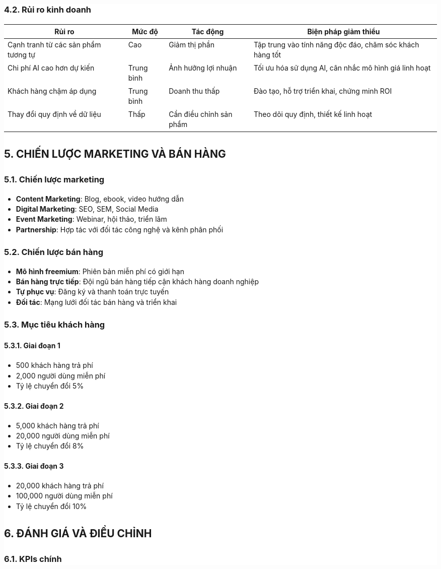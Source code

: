 ### 4.2. Rủi ro kinh doanh

| Rủi ro | Mức độ | Tác động | Biện pháp giảm thiểu |
|--------|--------|----------|----------------------|
| Cạnh tranh từ các sản phẩm tương tự | Cao | Giảm thị phần | Tập trung vào tính năng độc đáo, chăm sóc khách hàng tốt |
| Chi phí AI cao hơn dự kiến | Trung bình | Ảnh hưởng lợi nhuận | Tối ưu hóa sử dụng AI, cân nhắc mô hình giá linh hoạt |
| Khách hàng chậm áp dụng | Trung bình | Doanh thu thấp | Đào tạo, hỗ trợ triển khai, chứng minh ROI |
| Thay đổi quy định về dữ liệu | Thấp | Cần điều chỉnh sản phẩm | Theo dõi quy định, thiết kế linh hoạt |

## 5. CHIẾN LƯỢC MARKETING VÀ BÁN HÀNG

### 5.1. Chiến lược marketing

- **Content Marketing**: Blog, ebook, video hướng dẫn
- **Digital Marketing**: SEO, SEM, Social Media
- **Event Marketing**: Webinar, hội thảo, triển lãm
- **Partnership**: Hợp tác với đối tác công nghệ và kênh phân phối

### 5.2. Chiến lược bán hàng

- **Mô hình freemium**: Phiên bản miễn phí có giới hạn
- **Bán hàng trực tiếp**: Đội ngũ bán hàng tiếp cận khách hàng doanh nghiệp
- **Tự phục vụ**: Đăng ký và thanh toán trực tuyến
- **Đối tác**: Mạng lưới đối tác bán hàng và triển khai

### 5.3. Mục tiêu khách hàng

#### 5.3.1. Giai đoạn 1

- 500 khách hàng trả phí
- 2,000 người dùng miễn phí
- Tỷ lệ chuyển đổi 5%

#### 5.3.2. Giai đoạn 2

- 5,000 khách hàng trả phí
- 20,000 người dùng miễn phí
- Tỷ lệ chuyển đổi 8%

#### 5.3.3. Giai đoạn 3

- 20,000 khách hàng trả phí
- 100,000 người dùng miễn phí
- Tỷ lệ chuyển đổi 10%

## 6. ĐÁNH GIÁ VÀ ĐIỀU CHỈNH

### 6.1. KPIs chính
